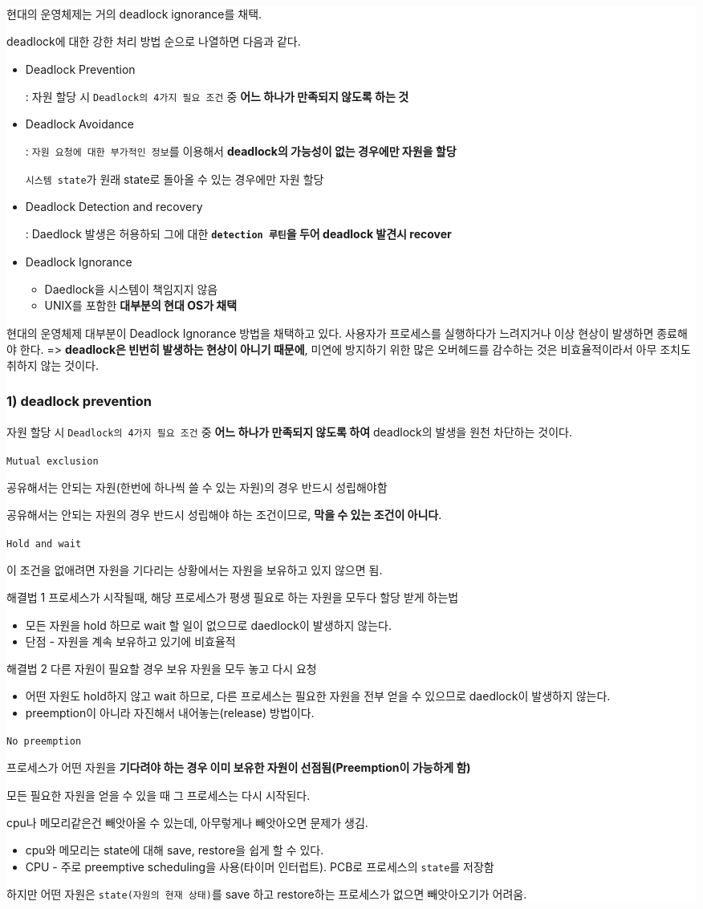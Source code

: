 현대의 운영체제는 거의 deadlock ignorance를 채택.

deadlock에 대한 강한 처리 방법 순으로 나열하면 다음과 같다.

- Deadlock Prevention

    : 자원 할당 시 `Deadlock의 4가지 필요 조건` 중 **어느 하나가 만족되지 않도록 하는 것**

- Deadlock Avoidance

    : `자원 요청에 대한 부가적인 정보`를 이용해서 **deadlock의 가능성이 없는 경우에만 자원을 할당**

    `시스템 state`가 원래  state로 돌아올 수 있는 경우에만 자원 할당

- Deadlock Detection and recovery

    : Daedlock 발생은 허용하되 그에 대한 **`detection 루틴`을 두어 deadlock 발견시 recover**

- Deadlock Ignorance
    - Daedlock을 시스템이 책임지지 않음
    - UNIX를 포함한 **대부분의 현대 OS가 채택**

현대의 운영체제 대부분이 Deadlock Ignorance 방법을 채택하고 있다.
사용자가 프로세스를 실행하다가 느려지거나 이상 현상이 발생하면 종료해야 한다.
=> **deadlock은 빈번히 발생하는 현상이 아니기 때문에**, 미연에 방지하기 위한 많은 오버헤드를 감수하는 것은 비효율적이라서 아무 조치도 취하지 않는 것이다.

### 1) deadlock prevention

자원 할당 시 `Deadlock의 4가지 필요 조건` 중 **어느 하나가 만족되지 않도록 하여** deadlock의 발생을 원천 차단하는 것이다.

`Mutual exclusion`

공유해서는 안되는 자원(한번에 하나씩 쓸 수 있는 자원)의 경우 반드시 성립해야함

공유해서는 안되는 자원의 경우 반드시 성립해야 하는 조건이므로, **막을 수 있는 조건이 아니다**.

`Hold and wait`

이 조건을 없애려면 자원을 기다리는 상황에서는 자원을 보유하고 있지 않으면 됨.

해결법 1 프로세스가 시작될때, 해당 프로세스가 평생 필요로 하는 자원을 모두다 할당 받게 하는법

- 모든 자원을 hold 하므로 wait 할 일이 없으므로 daedlock이 발생하지 않는다.
- 단점 - 자원을 계속 보유하고 있기에 비효율적

해결법 2 다른 자원이 필요할 경우 보유 자원을 모두 놓고 다시 요청

- 어떤 자원도 hold하지 않고 wait 하므로, 다른 프로세스는 필요한 자원을 전부 얻을 수 있으므로 daedlock이 발생하지 않는다.
- preemption이 아니라 자진해서 내어놓는(release) 방법이다.

`No preemption`

프로세스가 어떤 자원을 **기다려야 하는 경우 이미 보유한 자원이 선점됨(Preemption이 가능하게 함)**

모든 필요한 자원을 얻을 수 있을 때 그 프로세스는 다시 시작된다.

cpu나 메모리같은건 빼앗아올 수 있는데, 아무렇게나 빼앗아오면 문제가 생김.

- cpu와 메모리는 state에 대해 save, restore을 쉽게 할 수 있다.
- CPU - 주로 preemptive scheduling을 사용(타이머 인터럽트). PCB로 프로세스의 `state`를 저장함

하지만 어떤 자원은 `state(자원의 현재 상태)`를 save 하고 restore하는 프로세스가 없으면 빼앗아오기가 어려움.
